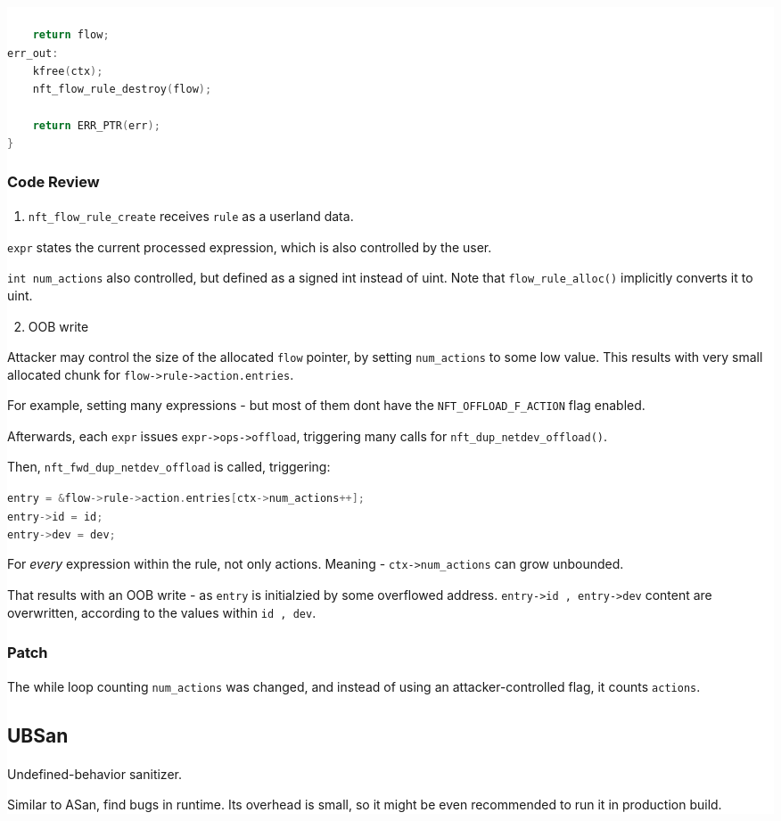 ```c

	return flow;
err_out:
	kfree(ctx);
	nft_flow_rule_destroy(flow);

	return ERR_PTR(err);
}
```

### Code Review

1. `nft_flow_rule_create` receives `rule` as a userland data. 

`expr` states the current processed expression, which is also controlled by the user.

`int num_actions` also controlled, but defined as a signed int instead of uint. 
Note that `flow_rule_alloc()` implicitly converts it to uint. 

2. OOB write

Attacker may control the size of the allocated `flow` pointer, by setting `num_actions` to some low value.
This results with very small allocated chunk for `flow->rule->action.entries`. 

For example, setting many expressions - but most of them dont have the `NFT_OFFLOAD_F_ACTION` flag enabled.

Afterwards, each `expr` issues `expr->ops->offload`, triggering many calls for `nft_dup_netdev_offload()`.

Then, `nft_fwd_dup_netdev_offload` is called, triggering:

```c
entry = &flow->rule->action.entries[ctx->num_actions++];
entry->id = id;
entry->dev = dev;
```

For *every* expression within the rule, not only actions. Meaning - `ctx->num_actions` can grow unbounded. 

That results with an OOB write - as `entry` is initialzied by some overflowed address.
`entry->id , entry->dev` content are overwritten, according to the values within `id , dev`. 

### Patch

The while loop counting `num_actions` was changed, and instead of using an attacker-controlled flag, it counts `actions`.


## UBSan

Undefined-behavior sanitizer. 

Similar to ASan, find bugs in runtime. Its overhead is small, so it might be even recommended to run it in production build.
